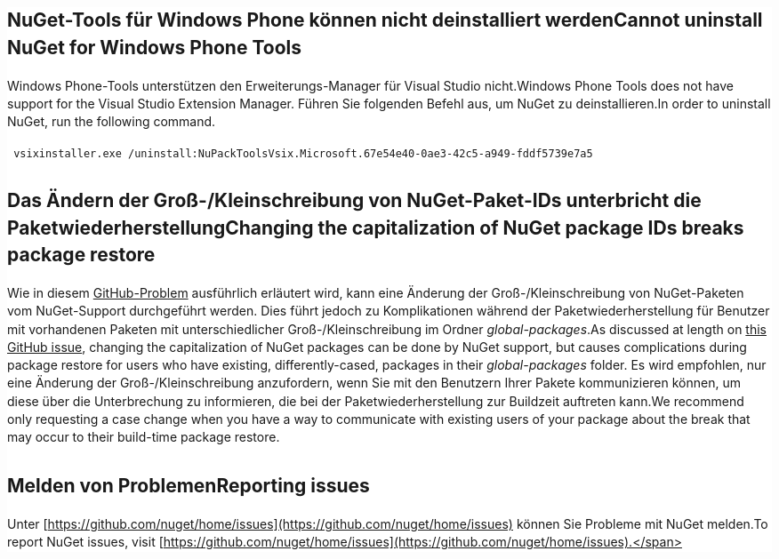 ## <a name="cannot-uninstall-nuget-for-windows-phone-tools"></a><span data-ttu-id="c95c8-203">NuGet-Tools für Windows Phone können nicht deinstalliert werden</span><span class="sxs-lookup"><span data-stu-id="c95c8-203">Cannot uninstall NuGet for Windows Phone Tools</span></span>

<span data-ttu-id="c95c8-204">Windows Phone-Tools unterstützen den Erweiterungs-Manager für Visual Studio nicht.</span><span class="sxs-lookup"><span data-stu-id="c95c8-204">Windows Phone Tools does not have support for the Visual Studio Extension Manager.</span></span> <span data-ttu-id="c95c8-205">Führen Sie folgenden Befehl aus, um NuGet zu deinstallieren.</span><span class="sxs-lookup"><span data-stu-id="c95c8-205">In order to uninstall NuGet, run the following command.</span></span>

     vsixinstaller.exe /uninstall:NuPackToolsVsix.Microsoft.67e54e40-0ae3-42c5-a949-fddf5739e7a5

## <a name="changing-the-capitalization-of-nuget-package-ids-breaks-package-restore"></a><span data-ttu-id="c95c8-206">Das Ändern der Groß-/Kleinschreibung von NuGet-Paket-IDs unterbricht die Paketwiederherstellung</span><span class="sxs-lookup"><span data-stu-id="c95c8-206">Changing the capitalization of NuGet package IDs breaks package restore</span></span>

<span data-ttu-id="c95c8-207">Wie in diesem [GitHub-Problem](https://github.com/Particular/NServiceBus/issues/1271#issuecomment-20865932) ausführlich erläutert wird, kann eine Änderung der Groß-/Kleinschreibung von NuGet-Paketen vom NuGet-Support durchgeführt werden. Dies führt jedoch zu Komplikationen während der Paketwiederherstellung für Benutzer mit vorhandenen Paketen mit unterschiedlicher Groß-/Kleinschreibung im Ordner *global-packages*.</span><span class="sxs-lookup"><span data-stu-id="c95c8-207">As discussed at length on [this GitHub issue](https://github.com/Particular/NServiceBus/issues/1271#issuecomment-20865932), changing the capitalization of NuGet packages can be done by NuGet support, but causes complications during package restore for users who have existing, differently-cased, packages in their *global-packages* folder.</span></span> <span data-ttu-id="c95c8-208">Es wird empfohlen, nur eine Änderung der Groß-/Kleinschreibung anzufordern, wenn Sie mit den Benutzern Ihrer Pakete kommunizieren können, um diese über die Unterbrechung zu informieren, die bei der Paketwiederherstellung zur Buildzeit auftreten kann.</span><span class="sxs-lookup"><span data-stu-id="c95c8-208">We recommend only requesting a case change when you have a way to communicate with existing users of your package about the break that may occur to their build-time package restore.</span></span>

## <a name="reporting-issues"></a><span data-ttu-id="c95c8-209">Melden von Problemen</span><span class="sxs-lookup"><span data-stu-id="c95c8-209">Reporting issues</span></span>

<span data-ttu-id="c95c8-210">Unter [https://github.com/nuget/home/issues](https://github.com/nuget/home/issues) können Sie Probleme mit NuGet melden.</span><span class="sxs-lookup"><span data-stu-id="c95c8-210">To report NuGet issues, visit [https://github.com/nuget/home/issues](https://github.com/nuget/home/issues).</span></span>

